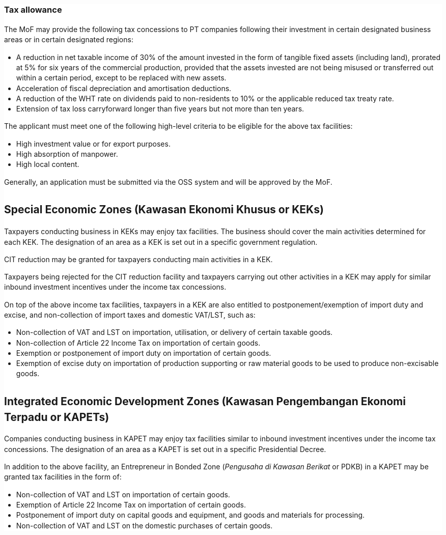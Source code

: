 ### Tax allowance

The MoF may provide the following tax concessions to PT companies following their investment in certain designated business areas or in certain designated regions:

* A reduction in net taxable income of 30% of the amount invested in the form of tangible fixed assets (including land), prorated at 5% for six years of the commercial production, provided that the assets invested are not being misused or transferred out within a certain period, except to be replaced with new assets.
* Acceleration of fiscal depreciation and amortisation deductions.
* A reduction of the WHT rate on dividends paid to non-residents to 10% or the applicable reduced tax treaty rate.
* Extension of tax loss carryforward longer than five years but not more than ten years.

The applicant must meet one of the following high-level criteria to be eligible for the above tax facilities:

* High investment value or for export purposes.
* High absorption of manpower.
* High local content.

Generally, an application must be submitted via the OSS system and will be approved by the MoF.

## Special Economic Zones (Kawasan Ekonomi Khusus or KEKs)

Taxpayers conducting business in KEKs may enjoy tax facilities. The business should cover the main activities determined for each KEK. The designation of an area as a KEK is set out in a specific government regulation.

CIT reduction may be granted for taxpayers conducting main activities in a KEK.

Taxpayers being rejected for the CIT reduction facility and taxpayers carrying out other activities in a KEK may apply for similar inbound investment incentives under the income tax concessions.

On top of the above income tax facilities, taxpayers in a KEK are also entitled to postponement/exemption of import duty and excise, and non-collection of import taxes and domestic VAT/LST, such as:

* Non-collection of VAT and LST on importation, utilisation, or delivery of certain taxable goods.
* Non-collection of Article 22 Income Tax on importation of certain goods.
* Exemption or postponement of import duty on importation of certain goods.
* Exemption of excise duty on importation of production supporting or raw material goods to be used to produce non-excisable goods.

## Integrated Economic Development Zones (Kawasan Pengembangan Ekonomi Terpadu or KAPETs)

Companies conducting business in KAPET may enjoy tax facilities similar to inbound investment incentives under the income tax concessions. The designation of an area as a KAPET is set out in a specific Presidential Decree.

In addition to the above facility, an Entrepreneur in Bonded Zone (*Pengusaha di Kawasan Berikat* or PDKB) in a KAPET may be granted tax facilities in the form of:

* Non-collection of VAT and LST on importation of certain goods.
* Exemption of Article 22 Income Tax on importation of certain goods.
* Postponement of import duty on capital goods and equipment, and goods and materials for processing.
* Non-collection of VAT and LST on the domestic purchases of certain goods.
